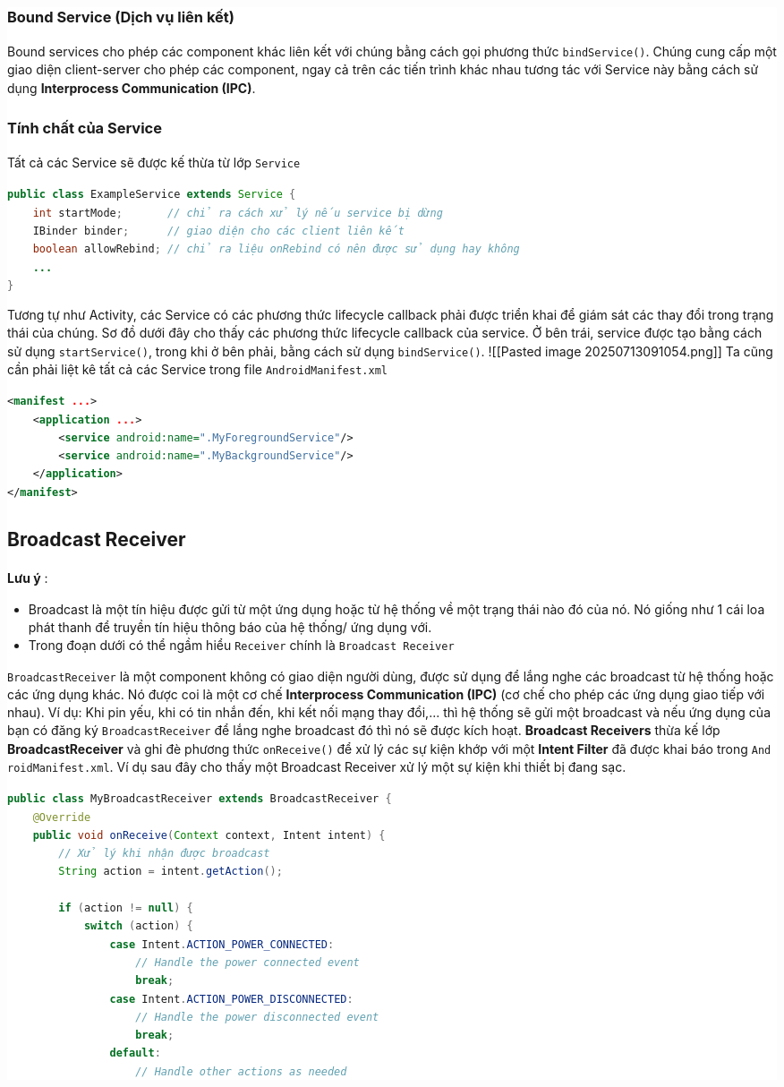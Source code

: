 ### Bound Service (Dịch vụ liên kết)
Bound services cho phép các component khác liên kết với chúng bằng cách gọi phương thức `bindService()`. Chúng cung cấp một giao diện client-server cho phép các component, ngay cả trên các tiến trình khác nhau tương tác với Service này bằng cách sử dụng **Interprocess Communication (IPC)**.

### Tính chất của Service
Tất cả các Service sẽ được kế thừa từ lớp `Service`

```java
public class ExampleService extends Service {
    int startMode;       // chỉ ra cách xử lý nếu service bị dừng
    IBinder binder;      // giao diện cho các client liên kết
    boolean allowRebind; // chỉ ra liệu onRebind có nên được sử dụng hay không
    ...
}
```
Tương tự như Activity, các Service có các phương thức lifecycle callback phải được triển khai để giám sát các thay đổi trong trạng thái của chúng. Sơ đồ dưới đây cho thấy các phương thức lifecycle callback của service. Ở bên trái, service được tạo bằng cách sử dụng `startService()`, trong khi ở bên phải, bằng cách sử dụng `bindService()`.
![[Pasted image 20250713091054.png]]
Ta cũng cần phải liệt kê tất cả các Service trong file `AndroidManifest.xml`
```xml
<manifest ...>
    <application ...>
        <service android:name=".MyForegroundService"/>
        <service android:name=".MyBackgroundService"/>
    </application>
</manifest>
```

## Broadcast Receiver

**Lưu ý** :
+ Broadcast là một tín hiệu được gửi từ một ứng dụng hoặc từ hệ thống về một trạng thái nào đó của nó. Nó giống như 1 cái loa phát thanh để truyền tín hiệu thông báo của hệ thống/ ứng dụng với.
+ Trong đoạn dưới có thể ngầm hiểu `Receiver` chính là `Broadcast Receiver`

`BroadcastReceiver` là một component không có giao diện người dùng, được sử dụng để lắng nghe các broadcast từ hệ thống hoặc các ứng dụng khác. Nó được coi là một cơ chế **Interprocess Communication (IPC)** (cơ chế cho phép các ứng dụng giao tiếp với nhau).
Ví dụ: Khi pin yếu, khi có tin nhắn đến, khi kết nối mạng thay đổi,... thì hệ thống sẽ gửi một broadcast và nếu ứng dụng của bạn có đăng ký `BroadcastReceiver` để lắng nghe broadcast đó thì nó sẽ được kích hoạt.
**Broadcast Receivers** thừa kế lớp **BroadcastReceiver** và ghi đè phương thức `onReceive()` để xử lý các sự kiện khớp với một **Intent Filter** đã được khai báo trong `AndroidManifest.xml`. Ví dụ sau đây cho thấy một Broadcast Receiver xử lý một sự kiện khi thiết bị đang sạc.
```java
public class MyBroadcastReceiver extends BroadcastReceiver {
    @Override
    public void onReceive(Context context, Intent intent) {
	    // Xử lý khi nhận được broadcast
        String action = intent.getAction();

        if (action != null) {
            switch (action) {
                case Intent.ACTION_POWER_CONNECTED:
                    // Handle the power connected event
                    break;
                case Intent.ACTION_POWER_DISCONNECTED:
                    // Handle the power disconnected event
                    break;
                default:
                    // Handle other actions as needed
```